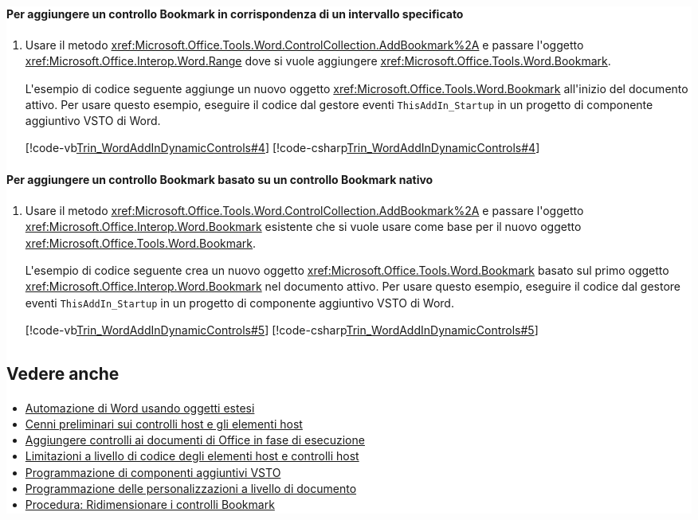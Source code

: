 #### <a name="to-add-a-bookmark-control-at-a-specified-range"></a>Per aggiungere un controllo Bookmark in corrispondenza di un intervallo specificato

1. Usare il metodo <xref:Microsoft.Office.Tools.Word.ControlCollection.AddBookmark%2A> e passare l'oggetto <xref:Microsoft.Office.Interop.Word.Range> dove si vuole aggiungere <xref:Microsoft.Office.Tools.Word.Bookmark>.

     L'esempio di codice seguente aggiunge un nuovo oggetto <xref:Microsoft.Office.Tools.Word.Bookmark> all'inizio del documento attivo. Per usare questo esempio, eseguire il codice dal gestore eventi `ThisAddIn_Startup` in un progetto di componente aggiuntivo VSTO di Word.

     [!code-vb[Trin_WordAddInDynamicControls#4](../vsto/codesnippet/VisualBasic/trin_wordaddindynamiccontrols/ThisAddIn.vb#4)]
     [!code-csharp[Trin_WordAddInDynamicControls#4](../vsto/codesnippet/CSharp/Trin_WordAddInDynamicControls/ThisAddIn.cs#4)]

#### <a name="to-add-a-bookmark-control-that-is-based-on-a-native-bookmark-control"></a>Per aggiungere un controllo Bookmark basato su un controllo Bookmark nativo

1. Usare il metodo <xref:Microsoft.Office.Tools.Word.ControlCollection.AddBookmark%2A> e passare l'oggetto <xref:Microsoft.Office.Interop.Word.Bookmark> esistente che si vuole usare come base per il nuovo oggetto <xref:Microsoft.Office.Tools.Word.Bookmark>.

     L'esempio di codice seguente crea un nuovo oggetto <xref:Microsoft.Office.Tools.Word.Bookmark> basato sul primo oggetto <xref:Microsoft.Office.Interop.Word.Bookmark> nel documento attivo. Per usare questo esempio, eseguire il codice dal gestore eventi `ThisAddIn_Startup` in un progetto di componente aggiuntivo VSTO di Word.

     [!code-vb[Trin_WordAddInDynamicControls#5](../vsto/codesnippet/VisualBasic/trin_wordaddindynamiccontrols/ThisAddIn.vb#5)]
     [!code-csharp[Trin_WordAddInDynamicControls#5](../vsto/codesnippet/CSharp/Trin_WordAddInDynamicControls/ThisAddIn.cs#5)]

## <a name="see-also"></a>Vedere anche
- [Automazione di Word usando oggetti estesi](../vsto/automating-word-by-using-extended-objects.md)
- [Cenni preliminari sui controlli host e gli elementi host](../vsto/host-items-and-host-controls-overview.md)
- [Aggiungere controlli ai documenti di Office in fase di esecuzione](../vsto/adding-controls-to-office-documents-at-run-time.md)
- [Limitazioni a livello di codice degli elementi host e controlli host](../vsto/programmatic-limitations-of-host-items-and-host-controls.md)
- [Programmazione di componenti aggiuntivi VSTO](../vsto/programming-vsto-add-ins.md)
- [Programmazione delle personalizzazioni a livello di documento](../vsto/programming-document-level-customizations.md)
- [Procedura: Ridimensionare i controlli Bookmark](../vsto/how-to-resize-bookmark-controls.md)

